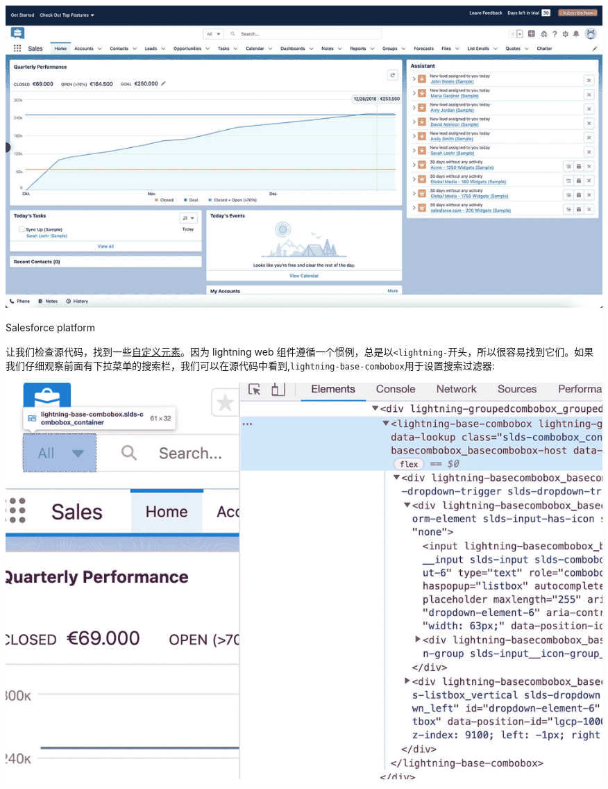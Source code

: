![](img/92be4df02060508f0dbb39838b50c52e.png)

Salesforce platform

让我们检查源代码，找到一些[自定义元素](https://medium.com/@mariusbongarts/the-complete-web-component-guide-part-1-custom-elements-a627af805df8)。因为 lightning web 组件遵循一个惯例，总是以`<lightning-`开头，所以很容易找到它们。如果我们仔细观察前面有下拉菜单的搜索栏，我们可以在源代码中看到,`lightning-base-combobox`用于设置搜索过滤器:

![](img/e67352d7c0d3ec09c9f8732a3167e330.png)
